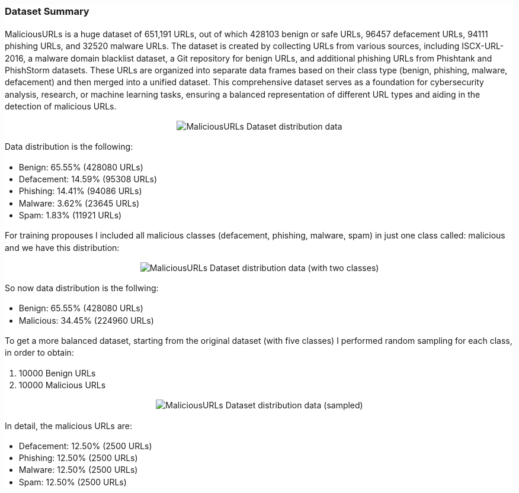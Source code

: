 ### Dataset Summary

MaliciousURLs is a huge dataset of 651,191 URLs, out of which 428103 benign or safe URLs, 96457 defacement URLs, 94111 phishing URLs, and 32520 malware URLs.
The dataset is created by collecting URLs from various sources, including ISCX-URL-2016, a malware domain blacklist dataset, a Git repository for benign URLs, and additional phishing URLs from Phishtank and PhishStorm datasets. These URLs are organized into separate data frames based on their class type (benign, phishing, malware, defacement) and then merged into a unified dataset. This comprehensive dataset serves as a foundation for cybersecurity analysis, research, or machine learning tasks, ensuring a balanced representation of different URL types and aiding in the detection of malicious URLs.

<center>

![MaliciousURLs Dataset distribution data](file:///C:/Users/Lenovo/Desktop/SW_engineering/MalURLs/reports/figures/malurls_1.png)

</center>

Data distribution is the following:

- Benign: 65.55% (428080 URLs)
- Defacement: 14.59% (95308 URLs)
- Phishing: 14.41% (94086 URLs)
- Malware: 3.62% (23645 URLs)
- Spam: 1.83% (11921 URLs)

For training propouses I included all malicious classes (defacement, phishing, malware, spam) in just one class called: malicious
and we have this distribution:

<center>

![MaliciousURLs Dataset distribution data (with two classes)](file:///C:/Users/Lenovo/Desktop/SW_engineering/MalURLs/reports/figures/malurls_2.png)

</center>

So now data distribution is the follwing:

- Benign: 65.55% (428080 URLs)
- Malicious: 34.45% (224960 URLs)

To get a more balanced dataset, starting from the original dataset (with five classes) I performed random sampling for each class, in order to obtain:

1. 10000 Benign URLs
2. 10000 Malicious URLs

<center>

![MaliciousURLs Dataset distribution data (sampled)](file:///C:/Users/Lenovo/Desktop/SW_engineering/MalURLs/reports/figures/malurls_3.png)

</center>

In detail, the malicious URLs are:

- Defacement: 12.50% (2500 URLs)
- Phishing: 12.50% (2500 URLs)
- Malware: 12.50% (2500 URLs)
- Spam: 12.50% (2500 URLs)
